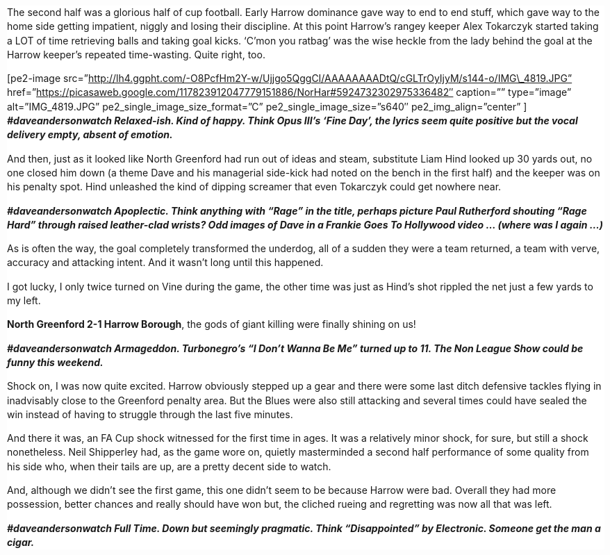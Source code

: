 The second half was a glorious half of cup football. Early Harrow dominance gave way to end to end stuff, which gave way to the home side getting impatient, niggly and losing their discipline. At this point Harrow’s rangey keeper Alex Tokarczyk started taking a LOT of time retrieving balls and taking goal kicks. ‘C’mon you ratbag’ was the wise heckle from the lady behind the goal at the Harrow keeper’s repeated time-wasting. Quite right, too.

\[pe2-image src=”http://lh4.ggpht.com/-O8PcfHm2Y-w/Ujjgo5QggCI/AAAAAAAADtQ/cGLTrOyIjyM/s144-o/IMG\_4819.JPG” href=”https://picasaweb.google.com/117823912047779151886/NorHar#5924732302975336482″ caption=”” type=”image” alt=”IMG\_4819.JPG” pe2\_single\_image\_size\_format=”C” pe2\_single\_image\_size=”s640″ pe2\_img\_align=”center” \] ***\#daveandersonwatch Relaxed-ish. Kind of happy. Think Opus III’s ‘Fine Day’, the lyrics seem quite positive but the vocal delivery empty, absent of emotion.***

And then, just as it looked like North Greenford had run out of ideas and steam, substitute Liam Hind looked up 30 yards out, no one closed him down (a theme Dave and his managerial side-kick had noted on the bench in the first half) and the keeper was on his penalty spot. Hind unleashed the kind of dipping screamer that even Tokarczyk could get nowhere near.

***\#daveandersonwatch Apoplectic. Think anything with “Rage” in the title, perhaps picture Paul Rutherford shouting “Rage Hard” through raised leather-clad wrists? Odd images of Dave in a Frankie Goes To Hollywood video … (where was I again …)***

As is often the way, the goal completely transformed the underdog, all of a sudden they were a team returned, a team with verve, accuracy and attacking intent. And it wasn’t long until this happened.

<iframe frameborder="0" height="600" src="https://vine.co/v/hvWOA2jO9qE/embed/simple" width="600"></iframe><script async="" charset="utf-8" src="//platform.vine.co/static/scripts/embed.js" type="text/javascript"></script>

I got lucky, I only twice turned on Vine during the game, the other time was just as Hind’s shot rippled the net just a few yards to my left.

**North Greenford 2-1 Harrow Borough**, the gods of giant killing were finally shining on us!

***\#daveandersonwatch Armageddon. Turbonegro’s “I Don’t Wanna Be Me” turned up to 11. The Non League Show could be funny this weekend.***

Shock on, I was now quite excited. Harrow obviously stepped up a gear and there were some last ditch defensive tackles flying in inadvisably close to the Greenford penalty area. But the Blues were also still attacking and several times could have sealed the win instead of having to struggle through the last five minutes.

And there it was, an FA Cup shock witnessed for the first time in ages. It was a relatively minor shock, for sure, but still a shock nonetheless. Neil Shipperley had, as the game wore on, quietly masterminded a second half performance of some quality from his side who, when their tails are up, are a pretty decent side to watch.

And, although we didn’t see the first game, this one didn’t seem to be because Harrow were bad. Overall they had more possession, better chances and really should have won but, the cliched rueing and regretting was now all that was left.

***\#daveandersonwatch Full Time. Down but seemingly pragmatic. Think “Disappointed” by Electronic. Someone get the man a cigar.***